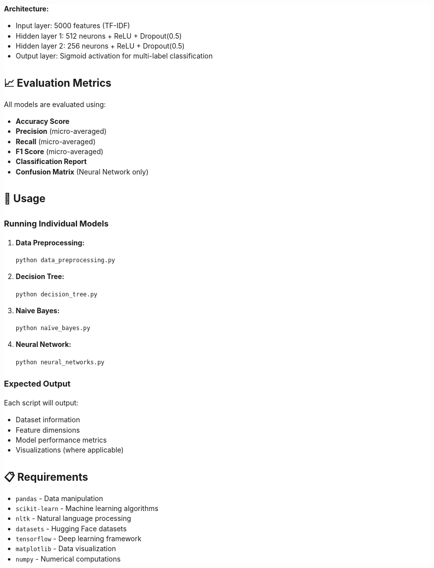**Architecture:**
- Input layer: 5000 features (TF-IDF)
- Hidden layer 1: 512 neurons + ReLU + Dropout(0.5)
- Hidden layer 2: 256 neurons + ReLU + Dropout(0.5)
- Output layer: Sigmoid activation for multi-label classification

## 📈 Evaluation Metrics

All models are evaluated using:
- **Accuracy Score**
- **Precision** (micro-averaged)
- **Recall** (micro-averaged)
- **F1 Score** (micro-averaged)
- **Classification Report**
- **Confusion Matrix** (Neural Network only)

## 🚀 Usage

### Running Individual Models

1. **Data Preprocessing:**
   ```bash
   python data_preprocessing.py
   ```

2. **Decision Tree:**
   ```bash
   python decision_tree.py
   ```

3. **Naive Bayes:**
   ```bash
   python naïve_bayes.py
   ```

4. **Neural Network:**
   ```bash
   python neural_networks.py
   ```

### Expected Output

Each script will output:
- Dataset information
- Feature dimensions
- Model performance metrics
- Visualizations (where applicable)

## 📋 Requirements

- `pandas` - Data manipulation
- `scikit-learn` - Machine learning algorithms
- `nltk` - Natural language processing
- `datasets` - Hugging Face datasets
- `tensorflow` - Deep learning framework
- `matplotlib` - Data visualization
- `numpy` - Numerical computations
